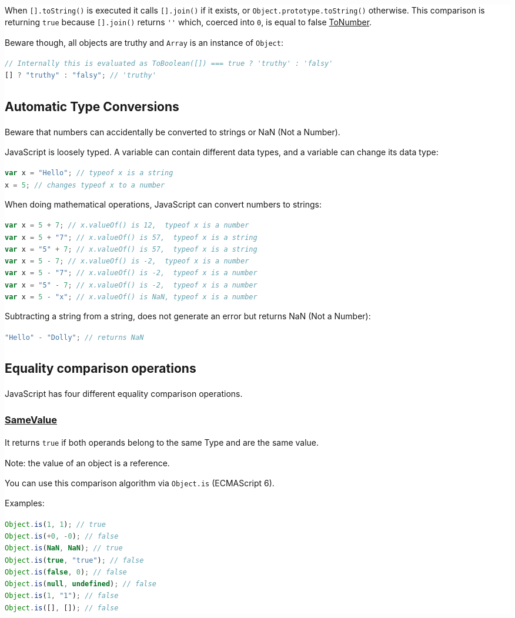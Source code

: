 When `[].toString()` is executed it calls `[].join()` if it exists, or `Object.prototype.toString()` otherwise. This comparison is returning `true` because `[].join()` returns `''` which, coerced into `0`, is equal to false [ToNumber](http://www.ecma-international.org/ecma-262/5.1/#sec-9.3).

Beware though, all objects are truthy and `Array` is an instance of `Object`:

```js
// Internally this is evaluated as ToBoolean([]) === true ? 'truthy' : 'falsy'
[] ? "truthy" : "falsy"; // 'truthy'
```

## Automatic Type Conversions

Beware that numbers can accidentally be converted to strings or NaN (Not a Number).

JavaScript is loosely typed. A variable can contain different data types, and a variable can change its data type:

```js
var x = "Hello"; // typeof x is a string
x = 5; // changes typeof x to a number
```

When doing mathematical operations, JavaScript can convert numbers to strings:

```js
var x = 5 + 7; // x.valueOf() is 12,  typeof x is a number
var x = 5 + "7"; // x.valueOf() is 57,  typeof x is a string
var x = "5" + 7; // x.valueOf() is 57,  typeof x is a string
var x = 5 - 7; // x.valueOf() is -2,  typeof x is a number
var x = 5 - "7"; // x.valueOf() is -2,  typeof x is a number
var x = "5" - 7; // x.valueOf() is -2,  typeof x is a number
var x = 5 - "x"; // x.valueOf() is NaN, typeof x is a number
```

Subtracting a string from a string, does not generate an error but returns NaN (Not a Number):

```js
"Hello" - "Dolly"; // returns NaN
```

## Equality comparison operations

JavaScript has four different equality comparison operations.

### [**SameValue**](http://www.ecma-international.org/ecma-262/6.0/#sec-samevalue)

It returns `true` if both operands belong to the same Type and are the same value.

Note: the value of an object is a reference.

You can use this comparison algorithm via `Object.is` (ECMAScript 6).

Examples:

```js
Object.is(1, 1); // true
Object.is(+0, -0); // false
Object.is(NaN, NaN); // true
Object.is(true, "true"); // false
Object.is(false, 0); // false
Object.is(null, undefined); // false
Object.is(1, "1"); // false
Object.is([], []); // false
```
